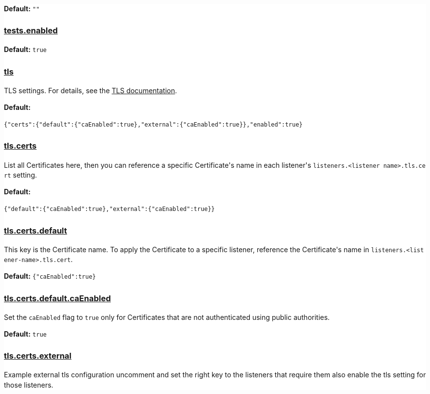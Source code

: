 **Default:** `""`

### [tests.enabled](https://artifacthub.io/packages/helm/redpanda-data/redpanda?modal=values&path=tests.enabled)

**Default:** `true`

### [tls](https://artifacthub.io/packages/helm/redpanda-data/redpanda?modal=values&path=tls)

TLS settings. For details, see the [TLS documentation](https://docs.redpanda.com/docs/manage/kubernetes/security/kubernetes-tls/).

**Default:**

```
{"certs":{"default":{"caEnabled":true},"external":{"caEnabled":true}},"enabled":true}
```

### [tls.certs](https://artifacthub.io/packages/helm/redpanda-data/redpanda?modal=values&path=tls.certs)

List all Certificates here, then you can reference a specific Certificate's name in each listener's `listeners.<listener name>.tls.cert` setting.

**Default:**

```
{"default":{"caEnabled":true},"external":{"caEnabled":true}}
```

### [tls.certs.default](https://artifacthub.io/packages/helm/redpanda-data/redpanda?modal=values&path=tls.certs.default)

This key is the Certificate name. To apply the Certificate to a specific listener, reference the Certificate's name in `listeners.<listener-name>.tls.cert`.

**Default:** `{"caEnabled":true}`

### [tls.certs.default.caEnabled](https://artifacthub.io/packages/helm/redpanda-data/redpanda?modal=values&path=tls.certs.default.caEnabled)

Set the `caEnabled` flag to `true` only for Certificates that are not authenticated using public authorities.

**Default:** `true`

### [tls.certs.external](https://artifacthub.io/packages/helm/redpanda-data/redpanda?modal=values&path=tls.certs.external)

Example external tls configuration uncomment and set the right key to the listeners that require them also enable the tls setting for those listeners.
